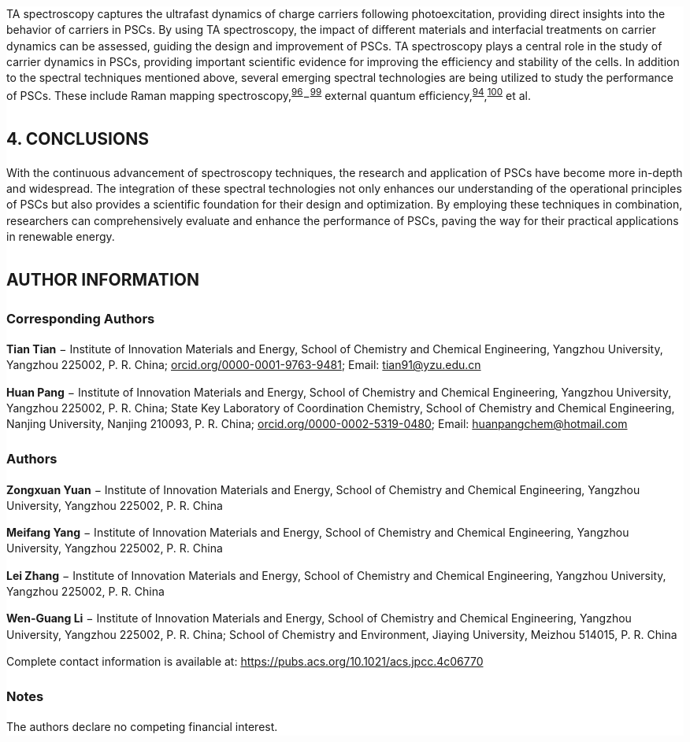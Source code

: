 TA spectroscopy captures the ultrafast dynamics of charge carriers following photoexcitation, providing direct insights into the behavior of carriers in PSCs. By using TA spectroscopy, the impact of different materials and interfacial treatments on carrier dynamics can be assessed, guiding the design and improvement of PSCs. TA spectroscopy plays a central role in the study of carrier dynamics in PSCs, providing important scientific evidence for improving the efficiency and stability of the cells. In addition to the spectral techniques mentioned above, several emerging spectral technologies are being utilized to study the performance of PSCs. These include Raman mapping spectroscopy,<sup><a href="#ref96">96</a></sup>−<sup><a href="#ref99">99</a></sup> external quantum efficiency,<sup><a href="#ref94">94</a></sup>,<sup><a href="#ref100">100</a></sup> et al.

## 4. CONCLUSIONS

With the continuous advancement of spectroscopy techniques, the research and application of PSCs have become more in-depth and widespread. The integration of these spectral technologies not only enhances our understanding of the operational principles of PSCs but also provides a scientific foundation for their design and optimization. By employing these techniques in combination, researchers can comprehensively evaluate and enhance the performance of PSCs, paving the way for their practical applications in renewable energy.

## AUTHOR INFORMATION

### Corresponding Authors

**Tian Tian** − Institute of Innovation Materials and Energy, School of Chemistry and Chemical Engineering, Yangzhou University, Yangzhou 225002, P. R. China; <a href="https://orcid.org/0000-0001-9763-9481">orcid.org/0000-0001-9763-9481</a>; Email: tian91@yzu.edu.cn

**Huan Pang** − Institute of Innovation Materials and Energy, School of Chemistry and Chemical Engineering, Yangzhou University, Yangzhou 225002, P. R. China; State Key Laboratory of Coordination Chemistry, School of Chemistry and Chemical Engineering, Nanjing University, Nanjing 210093, P. R. China; <a href="https://orcid.org/0000-0002-5319-0480">orcid.org/0000-0002-5319-0480</a>; Email: huanpangchem@hotmail.com

### Authors

**Zongxuan Yuan** − Institute of Innovation Materials and Energy, School of Chemistry and Chemical Engineering, Yangzhou University, Yangzhou 225002, P. R. China

**Meifang Yang** − Institute of Innovation Materials and Energy, School of Chemistry and Chemical Engineering, Yangzhou University, Yangzhou 225002, P. R. China

**Lei Zhang** − Institute of Innovation Materials and Energy, School of Chemistry and Chemical Engineering, Yangzhou University, Yangzhou 225002, P. R. China

**Wen-Guang Li** − Institute of Innovation Materials and Energy, School of Chemistry and Chemical Engineering, Yangzhou University, Yangzhou 225002, P. R. China; School of Chemistry and Environment, Jiaying University, Meizhou 514015, P. R. China

Complete contact information is available at: https://pubs.acs.org/10.1021/acs.jpcc.4c06770

### Notes

The authors declare no competing financial interest.
